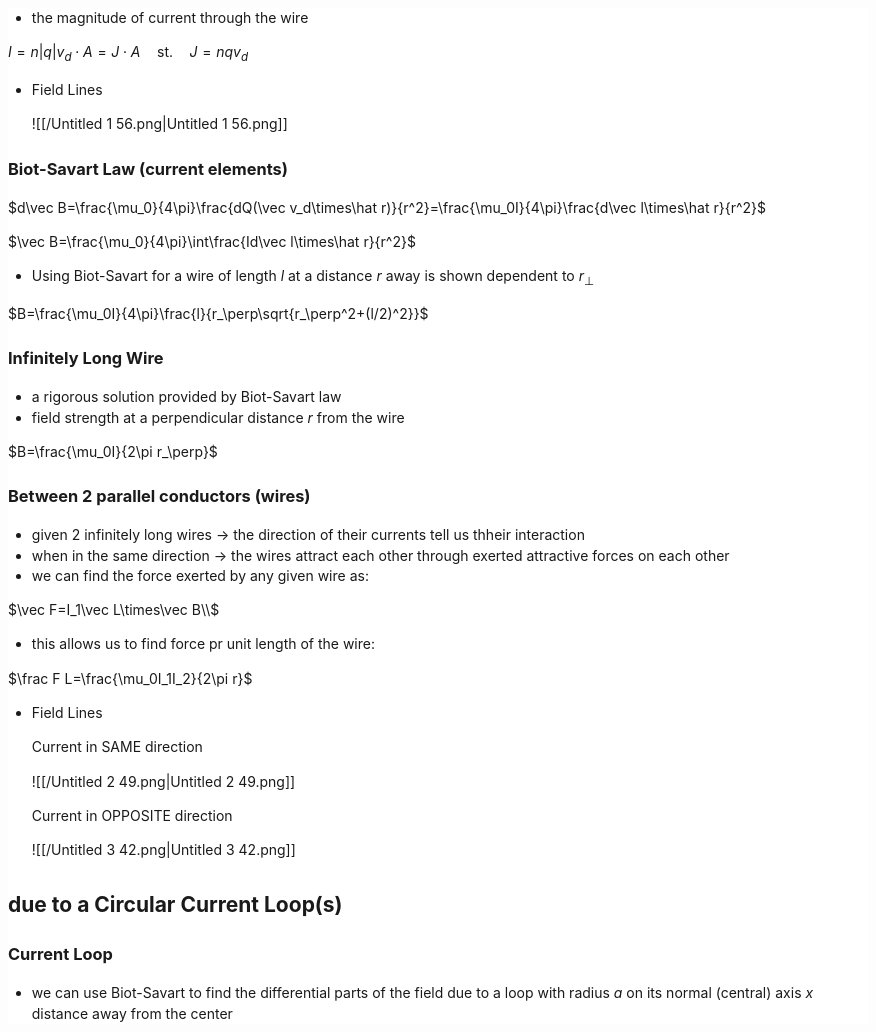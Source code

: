 - the magnitude of current through the wire

$I=n|q|v_d\cdot A=J\cdot A\quad\text{st.}\quad J=nqv_d$

- Field Lines
    
    ![[/Untitled 1 56.png|Untitled 1 56.png]]
    

### Biot-Savart Law (current elements)

$d\vec B=\frac{\mu_0}{4\pi}\frac{dQ(\vec v_d\times\hat r)}{r^2}=\frac{\mu_0I}{4\pi}\frac{d\vec l\times\hat r}{r^2}$

$\vec B=\frac{\mu_0}{4\pi}\int\frac{Id\vec l\times\hat r}{r^2}$

- Using Biot-Savart for a wire of length $l$﻿ at a distance $r$﻿ away is shown dependent to $r_\perp$﻿

$B=\frac{\mu_0I}{4\pi}\frac{l}{r_\perp\sqrt{r_\perp^2+(l/2)^2}}$

### Infinitely Long Wire

- a rigorous solution provided by Biot-Savart law
- field strength at a perpendicular distance $r$﻿ from the wire

$B=\frac{\mu_0I}{2\pi r_\perp}$

### Between 2 parallel conductors (wires)

- given 2 infinitely long wires → the direction of their currents tell us thheir interaction
- when in the same direction → the wires attract each other through exerted attractive forces on each other
- we can find the force exerted by any given wire as:

$\vec F=I_1\vec L\times\vec B\\$

- this allows us to find force pr unit length of the wire:

$\frac F L=\frac{\mu_0I_1I_2}{2\pi r}$

- Field Lines
    
    Current in SAME direction
    
    ![[/Untitled 2 49.png|Untitled 2 49.png]]
    
    Current in OPPOSITE direction
    
    ![[/Untitled 3 42.png|Untitled 3 42.png]]
    

## due to a Circular Current Loop(s)

### Current Loop

- we can use Biot-Savart to find the differential parts of the field due to a loop with radius $a$﻿ on its normal (central) axis $x$﻿ distance away from the center
